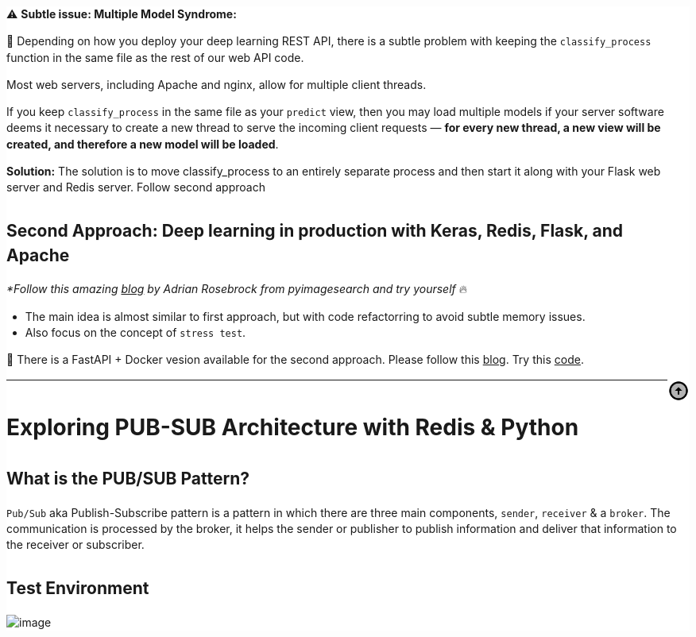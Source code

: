 :warning: **Subtle issue: Multiple Model Syndrome:**

:dart: Depending on how you deploy your deep learning REST API, there is a subtle problem with keeping the `classify_process`
function in the same file as the rest of our web API code.

Most web servers, including Apache and nginx, allow for multiple client threads.

If you keep `classify_process` in the same file as your `predict`
view, then you may load multiple models if your server software deems it necessary to create a new thread to serve the incoming client requests — **for every new thread, a new view will be created, and therefore a new model will be loaded**.

**Solution:** The solution is to move classify_process
to an entirely separate process and then start it along with your Flask web server and Redis server. Follow second approach


## Second Approach: Deep learning in production with Keras, Redis, Flask, and Apache

_*Follow this amazing [blog](https://www.pyimagesearch.com/2018/02/05/deep-learning-production-keras-redis-flask-apache/) by Adrian Rosebrock from pyimagesearch and try yourself_ :fire:

- The main idea is almost similar to first approach, but with code refactorring to avoid subtle memory issues.
- Also focus on the concept of `stress test`. 

:dart: There is a FastAPI + Docker vesion available for the second approach. Please follow this  [blog](https://medium.com/analytics-vidhya/deploy-machine-learning-models-with-keras-fastapi-redis-and-docker-4940df614ece). Try this [code](https://github.com/shanesoh/deploy-ml-fastapi-redis-docker).



<a href="#Top"><img align="right" width="28" height="28" src="/assets/images/icon/arrow_circle_up-24px.svg" alt="Top"></a>

----

# Exploring PUB-SUB Architecture with Redis & Python

## What is the PUB/SUB Pattern?

`Pub/Sub` aka Publish-Subscribe pattern is a pattern in which there are three main components, `sender`, `receiver` & a `broker`. The communication is processed by the broker, it helps the sender or publisher to publish information and deliver that information to the receiver or subscriber. 

## Test Environment

![image](https://miro.medium.com/max/1000/1*zC4JrtL2QfYDxGqzNbkzCg.png)


